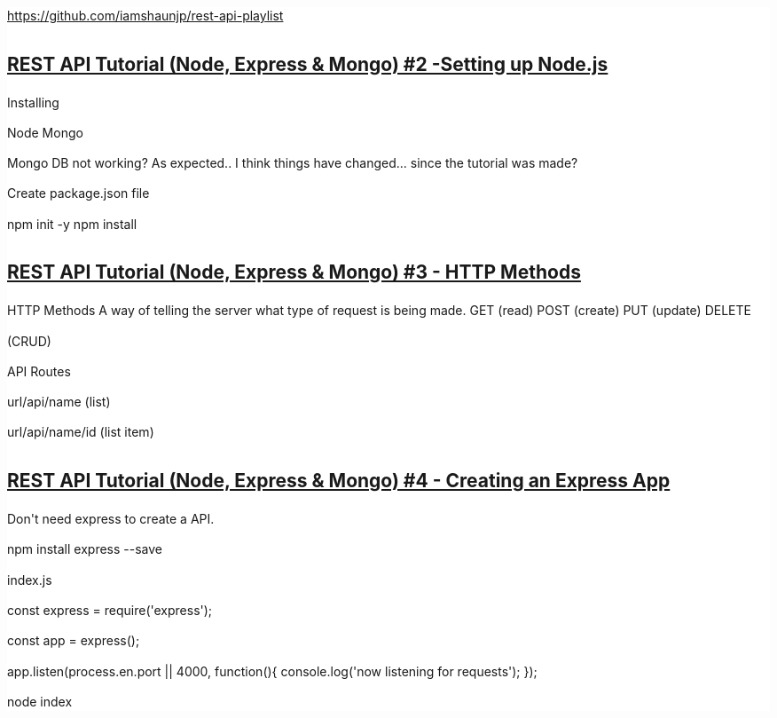 https://github.com/iamshaunjp/rest-api-playlist

## [REST API Tutorial (Node, Express & Mongo) #2 -Setting up Node.js](https://www.youtube.com/watch?v=A5fiWcVcADw&list=PL4cUxeGkcC9jBcybHMTIia56aV21o2cZ8&index=2)

Installing

Node
Mongo

Mongo DB not working? As expected.. I think things have changed... since the tutorial was made?

Create package.json file

npm init -y 
npm install

## [REST API Tutorial (Node, Express & Mongo) #3 - HTTP Methods](https://www.youtube.com/watch?v=Fizxr21bjWU&list=PL4cUxeGkcC9jBcybHMTIia56aV21o2cZ8&index=3)

HTTP Methods
A way of telling the server what type of request is being made.
GET (read)
POST (create)
PUT (update)
DELETE

(CRUD)

API Routes

url/api/name (list)

url/api/name/id (list item)

## [REST API Tutorial (Node, Express & Mongo) #4 - Creating an Express App](https://www.youtube.com/watch?v=7uXKyRFTlWA&list=PL4cUxeGkcC9jBcybHMTIia56aV21o2cZ8&index=4)

Don't need express to create a API.

npm install express --save

index.js

const express = require('express');

const app = express();

app.listen(process.en.port || 4000, function(){
	console.log('now listening for requests');
});

node index
